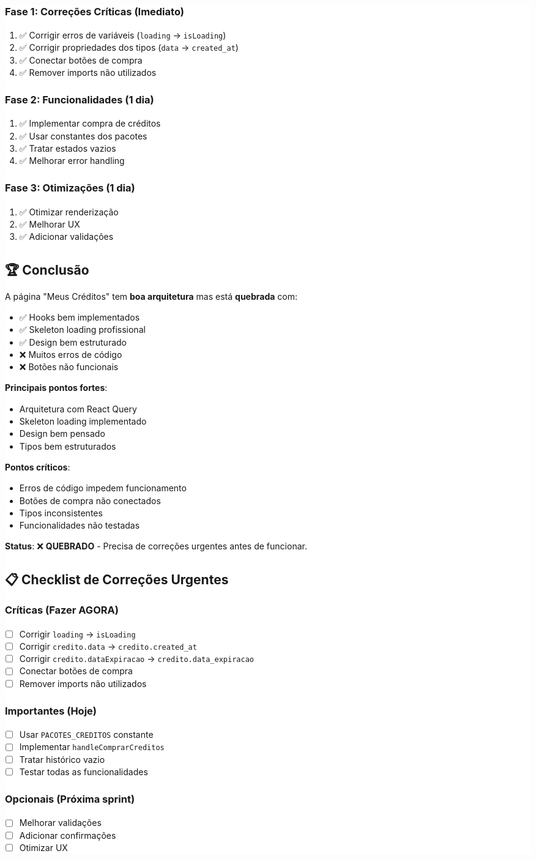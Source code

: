 ### Fase 1: Correções Críticas (Imediato)
1. ✅ Corrigir erros de variáveis (`loading` → `isLoading`)
2. ✅ Corrigir propriedades dos tipos (`data` → `created_at`)
3. ✅ Conectar botões de compra
4. ✅ Remover imports não utilizados

### Fase 2: Funcionalidades (1 dia)
1. ✅ Implementar compra de créditos
2. ✅ Usar constantes dos pacotes
3. ✅ Tratar estados vazios
4. ✅ Melhorar error handling

### Fase 3: Otimizações (1 dia)
1. ✅ Otimizar renderização
2. ✅ Melhorar UX
3. ✅ Adicionar validações

## 🏆 Conclusão

A página "Meus Créditos" tem **boa arquitetura** mas está **quebrada** com:
- ✅ Hooks bem implementados
- ✅ Skeleton loading profissional
- ✅ Design bem estruturado
- ❌ Muitos erros de código
- ❌ Botões não funcionais

**Principais pontos fortes**:
- Arquitetura com React Query
- Skeleton loading implementado
- Design bem pensado
- Tipos bem estruturados

**Pontos críticos**:
- Erros de código impedem funcionamento
- Botões de compra não conectados
- Tipos inconsistentes
- Funcionalidades não testadas

**Status**: ❌ **QUEBRADO** - Precisa de correções urgentes antes de funcionar.

## 📋 Checklist de Correções Urgentes

### Críticas (Fazer AGORA)
- [ ] Corrigir `loading` → `isLoading`
- [ ] Corrigir `credito.data` → `credito.created_at`
- [ ] Corrigir `credito.dataExpiracao` → `credito.data_expiracao`
- [ ] Conectar botões de compra
- [ ] Remover imports não utilizados

### Importantes (Hoje)
- [ ] Usar `PACOTES_CREDITOS` constante
- [ ] Implementar `handleComprarCreditos`
- [ ] Tratar histórico vazio
- [ ] Testar todas as funcionalidades

### Opcionais (Próxima sprint)
- [ ] Melhorar validações
- [ ] Adicionar confirmações
- [ ] Otimizar UX